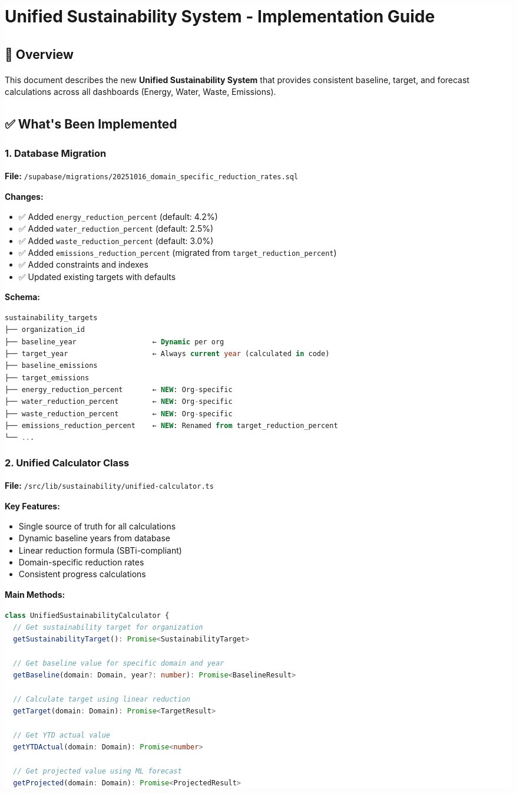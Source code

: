 # Unified Sustainability System - Implementation Guide

## 🎯 Overview

This document describes the new **Unified Sustainability System** that provides consistent baseline, target, and forecast calculations across all dashboards (Energy, Water, Waste, Emissions).

## ✅ What's Been Implemented

### 1. Database Migration
**File:** `/supabase/migrations/20251016_domain_specific_reduction_rates.sql`

**Changes:**
- ✅ Added `energy_reduction_percent` (default: 4.2%)
- ✅ Added `water_reduction_percent` (default: 2.5%)
- ✅ Added `waste_reduction_percent` (default: 3.0%)
- ✅ Added `emissions_reduction_percent` (migrated from `target_reduction_percent`)
- ✅ Added constraints and indexes
- ✅ Updated existing targets with defaults

**Schema:**
```sql
sustainability_targets
├── organization_id
├── baseline_year                  ← Dynamic per org
├── target_year                    ← Always current year (calculated in code)
├── baseline_emissions
├── target_emissions
├── energy_reduction_percent       ← NEW: Org-specific
├── water_reduction_percent        ← NEW: Org-specific
├── waste_reduction_percent        ← NEW: Org-specific
├── emissions_reduction_percent    ← NEW: Renamed from target_reduction_percent
└── ...
```

### 2. Unified Calculator Class
**File:** `/src/lib/sustainability/unified-calculator.ts`

**Key Features:**
- Single source of truth for all calculations
- Dynamic baseline years from database
- Linear reduction formula (SBTi-compliant)
- Domain-specific reduction rates
- Consistent progress calculations

**Main Methods:**
```typescript
class UnifiedSustainabilityCalculator {
  // Get sustainability target for organization
  getSustainabilityTarget(): Promise<SustainabilityTarget>

  // Get baseline value for specific domain and year
  getBaseline(domain: Domain, year?: number): Promise<BaselineResult>

  // Calculate target using linear reduction
  getTarget(domain: Domain): Promise<TargetResult>

  // Get YTD actual value
  getYTDActual(domain: Domain): Promise<number>

  // Get projected value using ML forecast
  getProjected(domain: Domain): Promise<ProjectedResult>

```